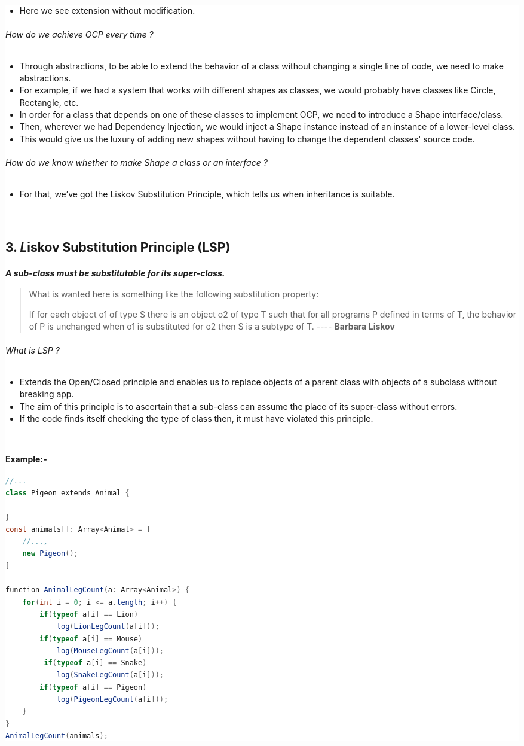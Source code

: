 - Here we see extension without modification.

###### How do we achieve OCP every time ?

- Through abstractions, to be able to extend the behavior of a class without changing a single line of code, we need to make abstractions.
- For example, if we had a system that works with different shapes as classes, we would probably have classes like Circle, Rectangle, etc.
- In order for a class that depends on one of these classes to implement OCP, we need to introduce a Shape interface/class.
- Then, wherever we had Dependency Injection, we would inject a Shape instance instead of an instance of a lower-level class.
- This would give us the luxury of adding new shapes without having to change the dependent classes' source code.

###### How do we know whether to make Shape a class or an interface ?

- For that, we’ve got the Liskov Substitution Principle, which tells us when inheritance is suitable.

<br>

## 3. *L*iskov Substitution Principle (LSP)

***A sub-class must be substitutable for its super-class.***

> What is wanted here is something like the following substitution property: 
>
> If for each object o1 of type S there is an object o2 of type T such that for all programs P defined in terms of T, the behavior of P is unchanged when o1 is substituted for o2 then S is a subtype of T.  ---- **Barbara Liskov**

###### What is LSP ?

- Extends the Open/Closed principle and enables us to replace objects of a parent class with objects of a subclass without breaking app.
- The aim of this principle is to ascertain that a sub-class can assume the place of its super-class without errors.
- If the code finds itself checking the type of class then, it must have violated this principle.

<br>

**Example:-**

```c#
//...
class Pigeon extends Animal {
        
}
const animals[]: Array<Animal> = [
    //...,
    new Pigeon();
]
    
function AnimalLegCount(a: Array<Animal>) {
    for(int i = 0; i <= a.length; i++) {
        if(typeof a[i] == Lion)
            log(LionLegCount(a[i]));
        if(typeof a[i] == Mouse)
            log(MouseLegCount(a[i]));
         if(typeof a[i] == Snake)
            log(SnakeLegCount(a[i]));
        if(typeof a[i] == Pigeon)
            log(PigeonLegCount(a[i]));
    }
}
AnimalLegCount(animals);
```